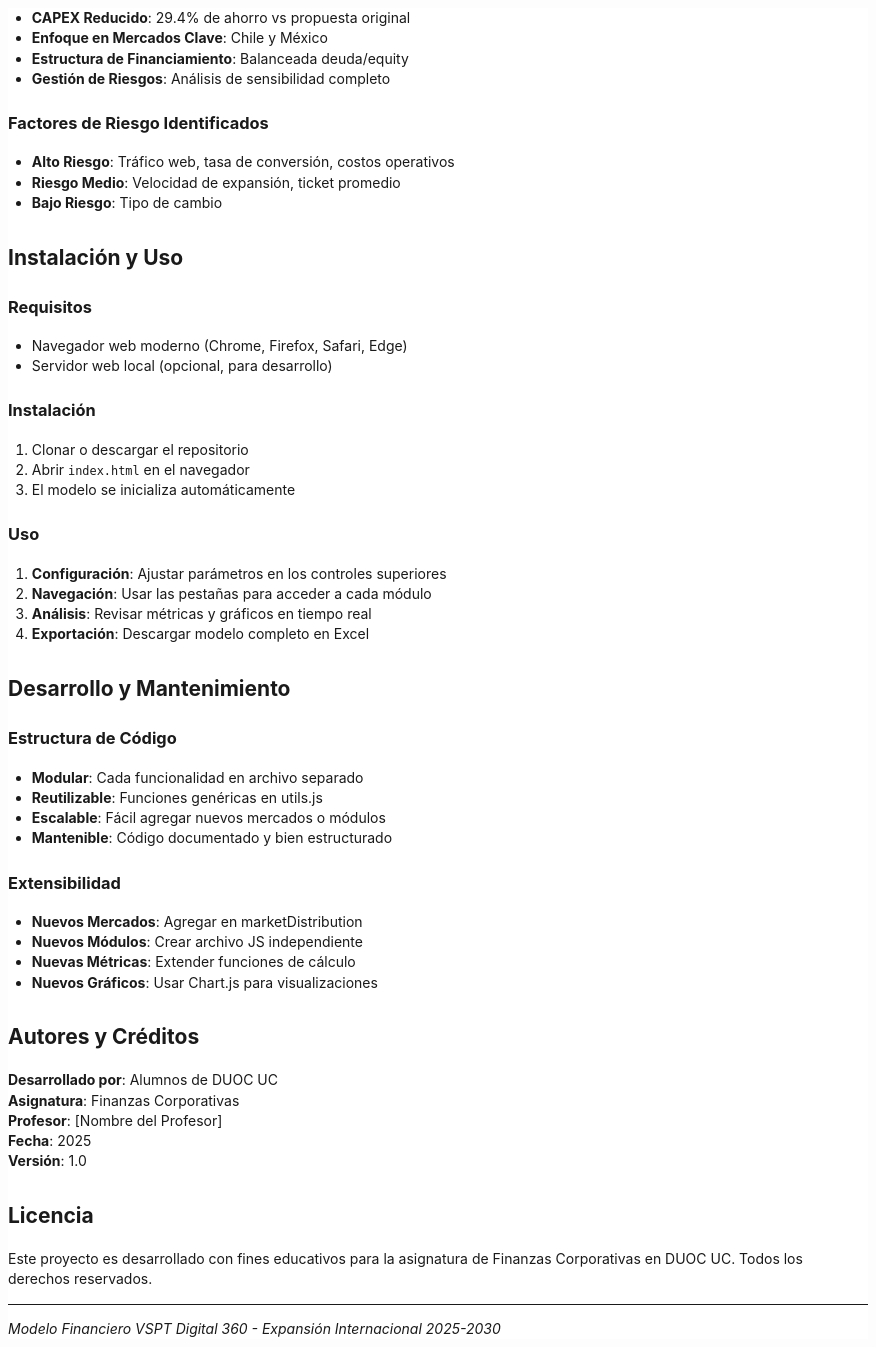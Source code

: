 - **CAPEX Reducido**: 29.4% de ahorro vs propuesta original
- **Enfoque en Mercados Clave**: Chile y México
- **Estructura de Financiamiento**: Balanceada deuda/equity
- **Gestión de Riesgos**: Análisis de sensibilidad completo

### Factores de Riesgo Identificados

- **Alto Riesgo**: Tráfico web, tasa de conversión, costos operativos
- **Riesgo Medio**: Velocidad de expansión, ticket promedio
- **Bajo Riesgo**: Tipo de cambio

## Instalación y Uso

### Requisitos

- Navegador web moderno (Chrome, Firefox, Safari, Edge)
- Servidor web local (opcional, para desarrollo)

### Instalación

1. Clonar o descargar el repositorio
2. Abrir `index.html` en el navegador
3. El modelo se inicializa automáticamente

### Uso

1. **Configuración**: Ajustar parámetros en los controles superiores
2. **Navegación**: Usar las pestañas para acceder a cada módulo
3. **Análisis**: Revisar métricas y gráficos en tiempo real
4. **Exportación**: Descargar modelo completo en Excel

## Desarrollo y Mantenimiento

### Estructura de Código

- **Modular**: Cada funcionalidad en archivo separado
- **Reutilizable**: Funciones genéricas en utils.js
- **Escalable**: Fácil agregar nuevos mercados o módulos
- **Mantenible**: Código documentado y bien estructurado

### Extensibilidad

- **Nuevos Mercados**: Agregar en marketDistribution
- **Nuevos Módulos**: Crear archivo JS independiente
- **Nuevas Métricas**: Extender funciones de cálculo
- **Nuevos Gráficos**: Usar Chart.js para visualizaciones

## Autores y Créditos

**Desarrollado por**: Alumnos de DUOC UC  
**Asignatura**: Finanzas Corporativas  
**Profesor**: [Nombre del Profesor]  
**Fecha**: 2025  
**Versión**: 1.0

## Licencia

Este proyecto es desarrollado con fines educativos para la asignatura de Finanzas Corporativas en DUOC UC. Todos los derechos reservados.

---

_Modelo Financiero VSPT Digital 360 - Expansión Internacional 2025-2030_
